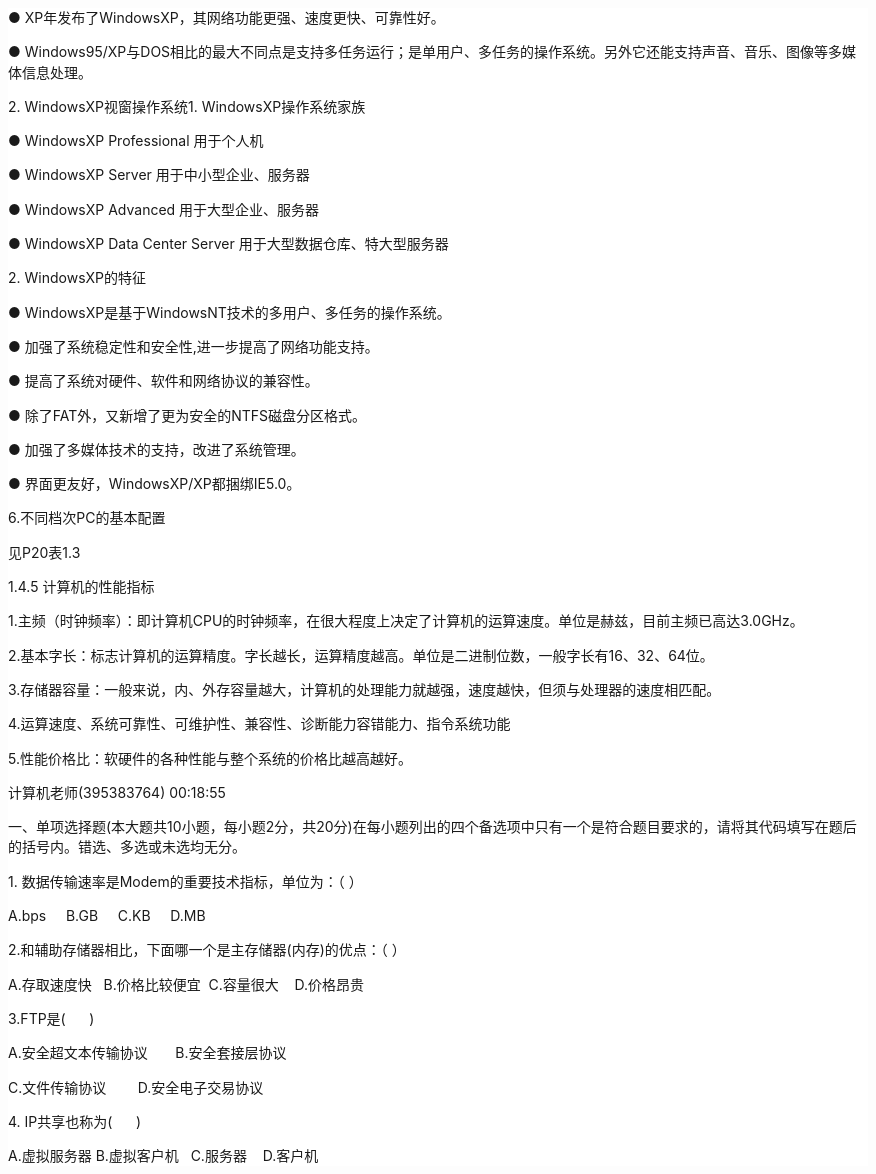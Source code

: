 ● XP年发布了WindowsXP，其网络功能更强、速度更快、可靠性好。­

● Windows95/XP与DOS相比的最大不同点是支持多任务运行；是单用户、多任务的操作系统。另外它还能支持声音、音乐、图像等多媒体信息处理。­

2\. WindowsXP视窗操作系统1. WindowsXP操作系统家族­

● WindowsXP Professional 用于个人机­

● WindowsXP Server 用于中小型企业、服务器­

● WindowsXP Advanced 用于大型企业、服务器­

● WindowsXP Data Center Server 用于大型数据仓库、特大型服务器­

2\. WindowsXP的特征­

● WindowsXP是基于WindowsNT技术的多用户、多任务的操作系统。­

● 加强了系统稳定性和安全性,进一步提高了网络功能支持。­

● 提高了系统对硬件、软件和网络协议的兼容性。­

● 除了FAT外，又新增了更为安全的NTFS磁盘分区格式。 ­

● 加强了多媒体技术的支持，改进了系统管理。­

● 界面更友好，WindowsXP/XP都捆绑IE5.0。­

6.不同档次PC的基本配置­

见P20表1.3­

1.4.5 计算机的性能指标­

1.主频（时钟频率）：即计算机CPU的时钟频率，在很大程度上决定了计算机的运算速度。单位是赫兹，目前主频已高达3.0GHz。­

2.基本字长：标志计算机的运算精度。字长越长，运算精度越高。单位是二进制位数，一般字长有16、32、64位。­

3.存储器容量：一般来说，内、外存容量越大，计算机的处理能力就越强，速度越快，但须与处理器的速度相匹配。­

4.运算速度、系统可靠性、可维护性、兼容性、诊断能力容错能力、指令系统功能­

5.性能价格比：软硬件的各种性能与整个系统的价格比越高越好。­

计算机老师(395383764) 00:18:55­

一、单项选择题(本大题共10小题，每小题2分，共20分)在每小题列出的四个备选项中只有一个是符合题目要求的，请将其代码填写在题后的括号内。错选、多选或未选均无分。­

1\. 数据传输速率是Modem的重要技术指标，单位为：（ ）­

A.bps     B.GB     C.KB     D.MB­

2.和辅助存储器相比，下面哪一个是主存储器(内存)的优点：（ ）­

A.存取速度快   B.价格比较便宜  C.容量很大    D.价格昂贵­

3.FTP是(      )­

A.安全超文本传输协议       B.安全套接层协议­

C.文件传输协议        D.安全电子交易协议­

4\. IP共享也称为(      )­

A.虚拟服务器 B.虚拟客户机   C.服务器    D.客户机­
